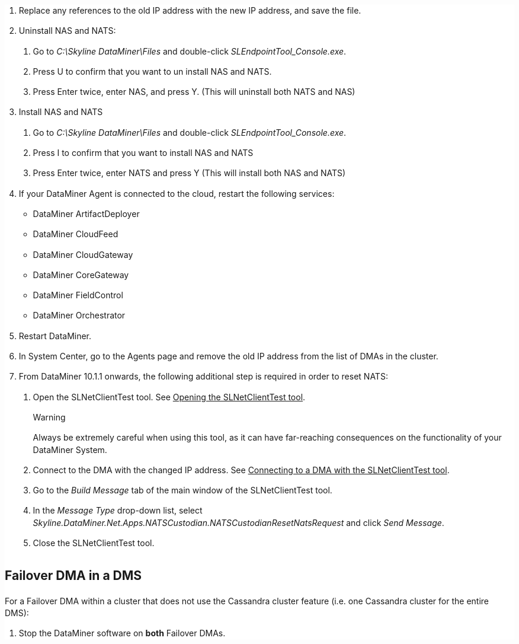    1. Replace any references to the old IP address with the new IP address, and save the file.

   1. Uninstall NAS and NATS:

      1. Go to *C:\\Skyline DataMiner\\Files* and double-click *SLEndpointTool_Console.exe*.

      1. Press U to confirm that you want to un install NAS and NATS.

      1. Press Enter twice, enter NAS, and press Y. (This will uninstall both NATS and NAS)

   1. Install NAS and NATS
  
      1. Go to *C:\\Skyline DataMiner\\Files* and double-click *SLEndpointTool_Console.exe*.
      
      1. Press I to confirm that you want to install NAS and NATS

      1. Press Enter twice, enter NATS and press Y (This will install both NAS and NATS)

1. If your DataMiner Agent is connected to the cloud, restart the following services:

   - DataMiner ArtifactDeployer

   - DataMiner CloudFeed

   - DataMiner CloudGateway

   - DataMiner CoreGateway

   - DataMiner FieldControl

   - DataMiner Orchestrator

1. Restart DataMiner.

1. In System Center, go to the Agents page and remove the old IP address from the list of DMAs in the cluster.

1. From DataMiner 10.1.1 onwards, the following additional step is required in order to reset NATS:

   1. Open the SLNetClientTest tool. See [Opening the SLNetClientTest tool](xref:Opening_the_SLNetClientTest_tool).

      > [!WARNING]
      > Always be extremely careful when using this tool, as it can have far-reaching consequences on the functionality of your DataMiner System.

   1. Connect to the DMA with the changed IP address. See [Connecting to a DMA with the SLNetClientTest tool](xref:Connecting_to_a_DMA_with_the_SLNetClientTest_tool).

   1. Go to the *Build Message* tab of the main window of the SLNetClientTest tool.

   1. In the *Message Type* drop-down list, select *Skyline.DataMiner.Net.Apps.NATSCustodian.NATSCustodianResetNatsRequest* and click *Send Message*.

   1. Close the SLNetClientTest tool.

## Failover DMA in a DMS

For a Failover DMA within a cluster that does not use the Cassandra cluster feature (i.e. one Cassandra cluster for the entire DMS):

1. Stop the DataMiner software on **both** Failover DMAs.
